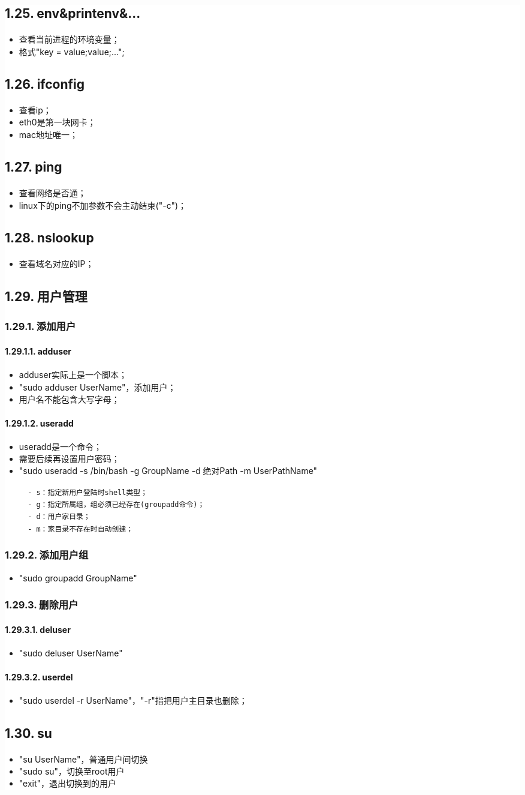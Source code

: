 ## 1.25. env&printenv&...
- 查看当前进程的环境变量；
- 格式"key = value;value;...";

## 1.26. ifconfig
- 查看ip；
- eth0是第一块网卡；
- mac地址唯一；

## 1.27. ping
- 查看网络是否通；
- linux下的ping不加参数不会主动结束("-c")；

## 1.28. nslookup
- 查看域名对应的IP；

## 1.29. 用户管理

### 1.29.1. 添加用户

#### 1.29.1.1. adduser
- adduser实际上是一个脚本；
- "sudo adduser UserName"，添加用户；
- 用户名不能包含大写字母；

#### 1.29.1.2. useradd
- useradd是一个命令；
- 需要后续再设置用户密码；
- "sudo useradd -s /bin/bash -g GroupName -d 绝对Path -m UserPathName"
    >
        - s：指定新用户登陆时shell类型；
        - g：指定所属组，组必须已经存在(groupadd命令)；
        - d：用户家目录；
        - m：家目录不存在时自动创建；

### 1.29.2. 添加用户组
- "sudo groupadd GroupName"

### 1.29.3. 删除用户

#### 1.29.3.1. deluser
- "sudo deluser UserName"

#### 1.29.3.2. userdel
- "sudo userdel -r UserName"，"-r"指把用户主目录也删除；

## 1.30. su
- "su UserName"，普通用户间切换
- "sudo su"，切换至root用户
- "exit"，退出切换到的用户
